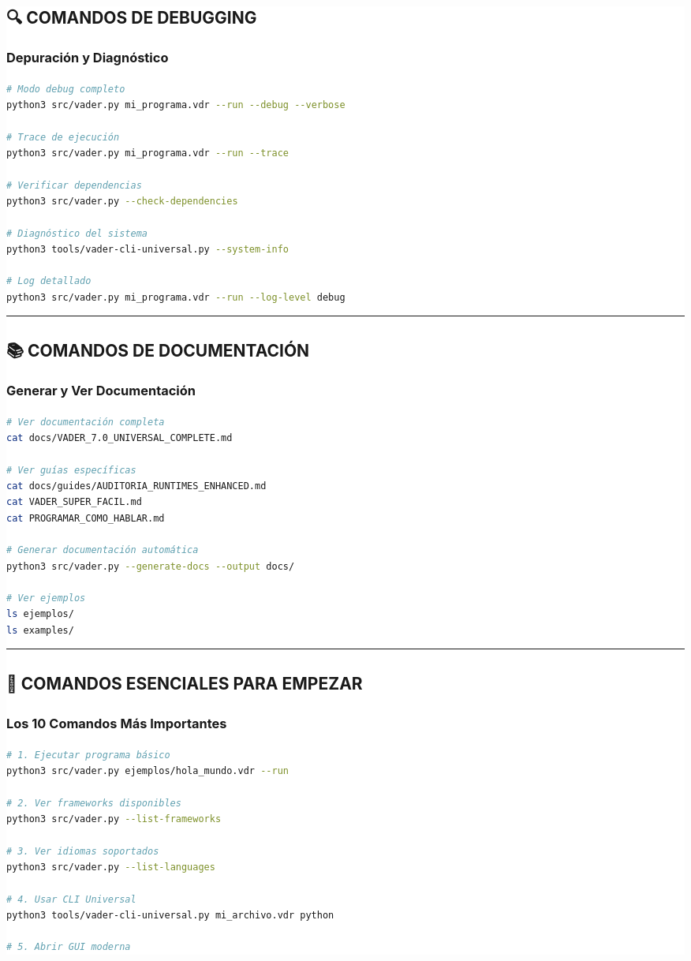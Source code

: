 
## 🔍 COMANDOS DE DEBUGGING

### Depuración y Diagnóstico
```bash
# Modo debug completo
python3 src/vader.py mi_programa.vdr --run --debug --verbose

# Trace de ejecución
python3 src/vader.py mi_programa.vdr --run --trace

# Verificar dependencias
python3 src/vader.py --check-dependencies

# Diagnóstico del sistema
python3 tools/vader-cli-universal.py --system-info

# Log detallado
python3 src/vader.py mi_programa.vdr --run --log-level debug
```

---

## 📚 COMANDOS DE DOCUMENTACIÓN

### Generar y Ver Documentación
```bash
# Ver documentación completa
cat docs/VADER_7.0_UNIVERSAL_COMPLETE.md

# Ver guías específicas
cat docs/guides/AUDITORIA_RUNTIMES_ENHANCED.md
cat VADER_SUPER_FACIL.md
cat PROGRAMAR_COMO_HABLAR.md

# Generar documentación automática
python3 src/vader.py --generate-docs --output docs/

# Ver ejemplos
ls ejemplos/
ls examples/
```

---

## 🎯 COMANDOS ESENCIALES PARA EMPEZAR

### Los 10 Comandos Más Importantes
```bash
# 1. Ejecutar programa básico
python3 src/vader.py ejemplos/hola_mundo.vdr --run

# 2. Ver frameworks disponibles
python3 src/vader.py --list-frameworks

# 3. Ver idiomas soportados
python3 src/vader.py --list-languages

# 4. Usar CLI Universal
python3 tools/vader-cli-universal.py mi_archivo.vdr python

# 5. Abrir GUI moderna
```